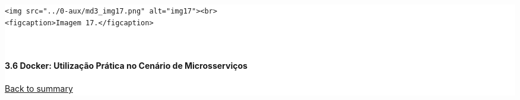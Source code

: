     <img src="../0-aux/md3_img17.png" alt="img17"><br>
    <figcaption>Imagem 17.</figcaption>
  </figure></div><br>

  <a name="item3.6"><h4>3.6 Docker: Utilização Prática no Cenário de Microsserviços</h4></a>[Back to summary](#item3)